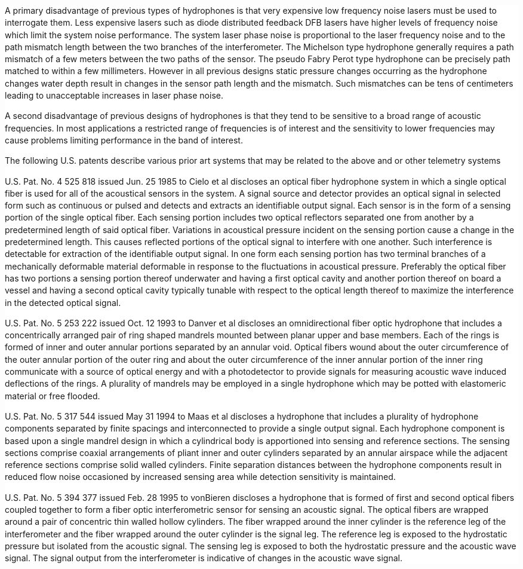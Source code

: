 A primary disadvantage of previous types of hydrophones is that very expensive low frequency noise lasers must be used to interrogate them. Less expensive lasers such as diode distributed feedback DFB lasers have higher levels of frequency noise which limit the system noise performance. The system laser phase noise is proportional to the laser frequency noise and to the path mismatch length between the two branches of the interferometer. The Michelson type hydrophone generally requires a path mismatch of a few meters between the two paths of the sensor. The pseudo Fabry Perot type hydrophone can be precisely path matched to within a few millimeters. However in all previous designs static pressure changes occurring as the hydrophone changes water depth result in changes in the sensor path length and the mismatch. Such mismatches can be tens of centimeters leading to unacceptable increases in laser phase noise.

A second disadvantage of previous designs of hydrophones is that they tend to be sensitive to a broad range of acoustic frequencies. In most applications a restricted range of frequencies is of interest and the sensitivity to lower frequencies may cause problems limiting performance in the band of interest.

The following U.S. patents describe various prior art systems that may be related to the above and or other telemetry systems 

U.S. Pat. No. 4 525 818 issued Jun. 25 1985 to Cielo et al discloses an optical fiber hydrophone system in which a single optical fiber is used for all of the acoustical sensors in the system. A signal source and detector provides an optical signal in selected form such as continuous or pulsed and detects and extracts an identifiable output signal. Each sensor is in the form of a sensing portion of the single optical fiber. Each sensing portion includes two optical reflectors separated one from another by a predetermined length of said optical fiber. Variations in acoustical pressure incident on the sensing portion cause a change in the predetermined length. This causes reflected portions of the optical signal to interfere with one another. Such interference is detectable for extraction of the identifiable output signal. In one form each sensing portion has two terminal branches of a mechanically deformable material deformable in response to the fluctuations in acoustical pressure. Preferably the optical fiber has two portions a sensing portion thereof underwater and having a first optical cavity and another portion thereof on board a vessel and having a second optical cavity typically tunable with respect to the optical length thereof to maximize the interference in the detected optical signal.

U.S. Pat. No. 5 253 222 issued Oct. 12 1993 to Danver et al discloses an omnidirectional fiber optic hydrophone that includes a concentrically arranged pair of ring shaped mandrels mounted between planar upper and base members. Each of the rings is formed of inner and outer annular portions separated by an annular void. Optical fibers wound about the outer circumference of the outer annular portion of the outer ring and about the outer circumference of the inner annular portion of the inner ring communicate with a source of optical energy and with a photodetector to provide signals for measuring acoustic wave induced deflections of the rings. A plurality of mandrels may be employed in a single hydrophone which may be potted with elastomeric material or free flooded.

U.S. Pat. No. 5 317 544 issued May 31 1994 to Maas et al discloses a hydrophone that includes a plurality of hydrophone components separated by finite spacings and interconnected to provide a single output signal. Each hydrophone component is based upon a single mandrel design in which a cylindrical body is apportioned into sensing and reference sections. The sensing sections comprise coaxial arrangements of pliant inner and outer cylinders separated by an annular airspace while the adjacent reference sections comprise solid walled cylinders. Finite separation distances between the hydrophone components result in reduced flow noise occasioned by increased sensing area while detection sensitivity is maintained.

U.S. Pat. No. 5 394 377 issued Feb. 28 1995 to vonBieren discloses a hydrophone that is formed of first and second optical fibers coupled together to form a fiber optic interferometric sensor for sensing an acoustic signal. The optical fibers are wrapped around a pair of concentric thin walled hollow cylinders. The fiber wrapped around the inner cylinder is the reference leg of the interferometer and the fiber wrapped around the outer cylinder is the signal leg. The reference leg is exposed to the hydrostatic pressure but isolated from the acoustic signal. The sensing leg is exposed to both the hydrostatic pressure and the acoustic wave signal. The signal output from the interferometer is indicative of changes in the acoustic wave signal.
